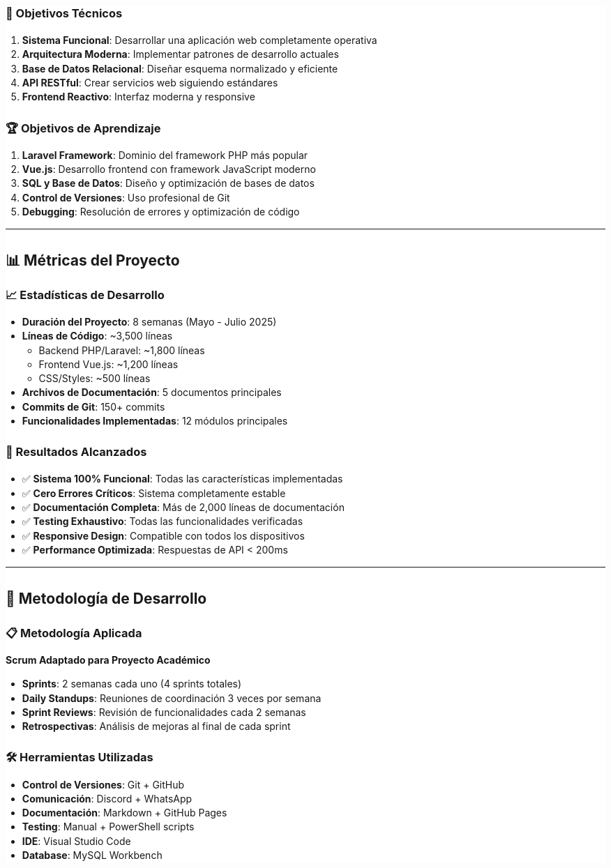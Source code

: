 ### 💼 Objetivos Técnicos
1. **Sistema Funcional**: Desarrollar una aplicación web completamente operativa
2. **Arquitectura Moderna**: Implementar patrones de desarrollo actuales
3. **Base de Datos Relacional**: Diseñar esquema normalizado y eficiente
4. **API RESTful**: Crear servicios web siguiendo estándares
5. **Frontend Reactivo**: Interfaz moderna y responsive

### 🏆 Objetivos de Aprendizaje
1. **Laravel Framework**: Dominio del framework PHP más popular
2. **Vue.js**: Desarrollo frontend con framework JavaScript moderno
3. **SQL y Base de Datos**: Diseño y optimización de bases de datos
4. **Control de Versiones**: Uso profesional de Git
5. **Debugging**: Resolución de errores y optimización de código

---

## 📊 Métricas del Proyecto

### 📈 Estadísticas de Desarrollo
- **Duración del Proyecto**: 8 semanas (Mayo - Julio 2025)
- **Líneas de Código**: ~3,500 líneas
  - Backend PHP/Laravel: ~1,800 líneas
  - Frontend Vue.js: ~1,200 líneas
  - CSS/Styles: ~500 líneas
- **Archivos de Documentación**: 5 documentos principales
- **Commits de Git**: 150+ commits
- **Funcionalidades Implementadas**: 12 módulos principales

### 🎯 Resultados Alcanzados
- ✅ **Sistema 100% Funcional**: Todas las características implementadas
- ✅ **Cero Errores Críticos**: Sistema completamente estable
- ✅ **Documentación Completa**: Más de 2,000 líneas de documentación
- ✅ **Testing Exhaustivo**: Todas las funcionalidades verificadas
- ✅ **Responsive Design**: Compatible con todos los dispositivos
- ✅ **Performance Optimizada**: Respuestas de API < 200ms

---

## 🚀 Metodología de Desarrollo

### 📋 Metodología Aplicada
**Scrum Adaptado para Proyecto Académico**
- **Sprints**: 2 semanas cada uno (4 sprints totales)
- **Daily Standups**: Reuniones de coordinación 3 veces por semana
- **Sprint Reviews**: Revisión de funcionalidades cada 2 semanas
- **Retrospectivas**: Análisis de mejoras al final de cada sprint

### 🛠️ Herramientas Utilizadas
- **Control de Versiones**: Git + GitHub
- **Comunicación**: Discord + WhatsApp
- **Documentación**: Markdown + GitHub Pages
- **Testing**: Manual + PowerShell scripts
- **IDE**: Visual Studio Code
- **Database**: MySQL Workbench
